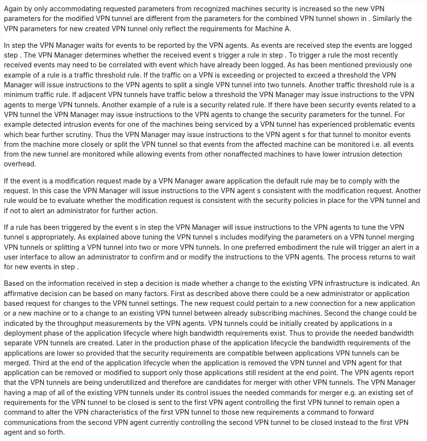 Again by only accommodating requested parameters from recognized machines security is increased so the new VPN parameters for the modified VPN tunnel are different from the parameters for the combined VPN tunnel shown in . Similarly the VPN parameters for new created VPN tunnel only reflect the requirements for Machine A.

In step the VPN Manager waits for events to be reported by the VPN agents. As events are received step the events are logged step . The VPN Manager determines whether the received event s trigger a rule in step . To trigger a rule the most recently received events may need to be correlated with event which have already been logged. As has been mentioned previously one example of a rule is a traffic threshold rule. If the traffic on a VPN is exceeding or projected to exceed a threshold the VPN Manager will issue instructions to the VPN agents to split a single VPN tunnel into two tunnels. Another traffic threshold rule is a minimum traffic rule. If adjacent VPN tunnels have traffic below a threshold the VPN Manager may issue instructions to the VPN agents to merge VPN tunnels. Another example of a rule is a security related rule. If there have been security events related to a VPN tunnel the VPN Manager may issue instructions to the VPN agents to change the security parameters for the tunnel. For example detected intrusion events for one of the machines being serviced by a VPN tunnel has experienced problematic events which bear further scrutiny. Thus the VPN Manager may issue instructions to the VPN agent s for that tunnel to monitor events from the machine more closely or split the VPN tunnel so that events from the affected machine can be monitored i.e. all events from the new tunnel are monitored while allowing events from other nonaffected machines to have lower intrusion detection overhead.

If the event is a modification request made by a VPN Manager aware application the default rule may be to comply with the request. In this case the VPN Manager will issue instructions to the VPN agent s consistent with the modification request. Another rule would be to evaluate whether the modification request is consistent with the security policies in place for the VPN tunnel and if not to alert an administrator for further action.

If a rule has been triggered by the event s in step the VPN Manager will issue instructions to the VPN agents to tune the VPN tunnel s appropriately. As explained above tuning the VPN tunnel s includes modifying the parameters on a VPN tunnel merging VPN tunnels or splitting a VPN tunnel into two or more VPN tunnels. In one preferred embodiment the rule will trigger an alert in a user interface to allow an administrator to confirm and or modify the instructions to the VPN agents. The process returns to wait for new events in step .

Based on the information received in step a decision is made whether a change to the existing VPN infrastructure is indicated. An affirmative decision can be based on many factors. First as described above there could be a new administrator or application based request for changes to the VPN tunnel settings. The new request could pertain to a new connection for a new application or a new machine or to a change to an existing VPN tunnel between already subscribing machines. Second the change could be indicated by the throughput measurements by the VPN agents. VPN tunnels could be initially created by applications in a deployment phase of the application lifecycle where high bandwidth requirements exist. Thus to provide the needed bandwidth separate VPN tunnels are created. Later in the production phase of the application lifecycle the bandwidth requirements of the applications are lower so provided that the security requirements are compatible between applications VPN tunnels can be merged. Third at the end of the application lifecycle when the application is removed the VPN tunnel and VPN agent for that application can be removed or modified to support only those applications still resident at the end point. The VPN agents report that the VPN tunnels are being underutilized and therefore are candidates for merger with other VPN tunnels. The VPN Manager having a map of all of the existing VPN tunnels under its control issues the needed commands for merger e.g. an existing set of requirements for the VPN tunnel to be closed is sent to the first VPN agent controlling the first VPN tunnel to remain open a command to alter the VPN characteristics of the first VPN tunnel to those new requirements a command to forward communications from the second VPN agent currently controlling the second VPN tunnel to be closed instead to the first VPN agent and so forth.
